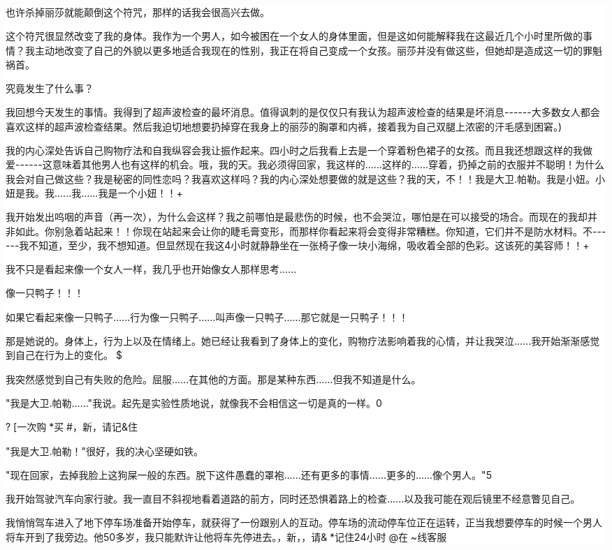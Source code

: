 

也许杀掉丽莎就能颠倒这个符咒，那样的话我会很高兴去做。



这个符咒很显然改变了我的身体。我作为一个男人，如今被困在一个女人的身体里面，但是这如何能解释我在这最近几个小时里所做的事情？我主动地改变了自己的外貌以更多地适合我现在的性别，我正在将自己变成一个女孩。丽莎并没有做这些，但她却是造成这一切的罪魁祸首。



究竟发生了什么事？



我回想今天发生的事情。我得到了超声波检查的最坏消息。值得讽刺的是仅仅只有我认为超声波检查的结果是坏消息------大多数女人都会喜欢这样的超声波检查结果。然后我迫切地想要扔掉穿在我身上的丽莎的胸罩和内裤，接着我为自己双腿上浓密的汗毛感到困窘。)



我的内心深处告诉自己购物疗法和自我纵容会我让振作起来。四小时之后我看上去是一个穿着粉色裙子的女孩。而且我还想跟这样的我做爱------这意味着其他男人也有这样的机会。哦，我的天。我必须得回家，我这样的......这样的......穿着，扔掉之前的衣服并不聪明！为什么我会对自己做这些？我是秘密的同性恋吗？我喜欢这样吗？我的内心深处想要做的就是这些？我的天，不！！我是大卫.帕勒。我是小妞。小妞是我。我......我......我是一个小妞！！+



我开始发出呜咽的声音（再一次），为什么会这样？我之前哪怕是最悲伤的时候，也不会哭泣，哪怕是在可以接受的场合。而现在的我却并非如此。你别急着站起来！！你现在站起来会让你的睫毛膏变形，而那样你看起来将会变得非常糟糕。你知道，它们并不是防水材料。不------我不知道，至少，我不想知道。但显然现在我这4小时就静静坐在一张椅子像一块小海绵，吸收着全部的色彩。这该死的美容师！！+



我不只是看起来像一个女人一样，我几乎也开始像女人那样思考......



像一只鸭子！！！



如果它看起来像一只鸭子......行为像一只鸭子......叫声像一只鸭子......那它就是一只鸭子！！！ 



那是她说的。身体上，行为上以及在情绪上。她已经让我看到了身体上的变化，购物疗法影响着我的心情，并让我哭泣......我开始渐渐感觉到自己在行为上的变化。 $



我突然感觉到自己有失败的危险。屈服......在其他的方面。那是某种东西......但我不知道是什么。



"我是大卫.帕勒......"我说。起先是实验性质地说，就像我不会相信这一切是真的一样。0

? [一次购 *买 #，新，请记&住



"我是大卫.帕勒！"很好，我的决心坚硬如铁。



"现在回家，去掉我脸上这狗屎一般的东西。脱下这件愚蠢的罩袍......还有更多的事情......更多的......像个男人。"5



我开始驾驶汽车向家行驶。我一直目不斜视地看着道路的前方，同时还恐惧着路上的检查......以及我可能在观后镜里不经意瞥见自己。



我悄悄驾车进入了地下停车场准备开始停车，就获得了一份跟别人的互动。停车场的流动停车位正在运转，正当我想要停车的时候一个男人将车开到了我旁边。他50多岁，我只能默许让他将车先停进去。，新，，请& *记住24小时 @在 ~线客服


